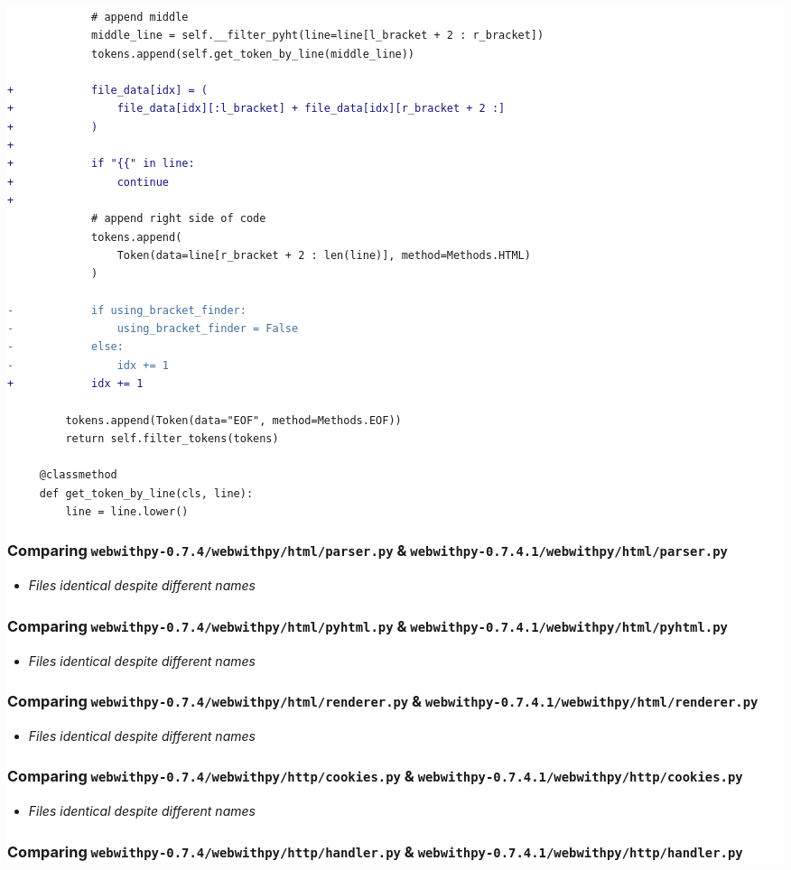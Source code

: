 ```diff
             # append middle
             middle_line = self.__filter_pyht(line=line[l_bracket + 2 : r_bracket])
             tokens.append(self.get_token_by_line(middle_line))
 
+            file_data[idx] = (
+                file_data[idx][:l_bracket] + file_data[idx][r_bracket + 2 :]
+            )
+
+            if "{{" in line:
+                continue
+
             # append right side of code
             tokens.append(
                 Token(data=line[r_bracket + 2 : len(line)], method=Methods.HTML)
             )
 
-            if using_bracket_finder:
-                using_bracket_finder = False
-            else:
-                idx += 1
+            idx += 1
 
         tokens.append(Token(data="EOF", method=Methods.EOF))
         return self.filter_tokens(tokens)
 
     @classmethod
     def get_token_by_line(cls, line):
         line = line.lower()
```

### Comparing `webwithpy-0.7.4/webwithpy/html/parser.py` & `webwithpy-0.7.4.1/webwithpy/html/parser.py`

 * *Files identical despite different names*

### Comparing `webwithpy-0.7.4/webwithpy/html/pyhtml.py` & `webwithpy-0.7.4.1/webwithpy/html/pyhtml.py`

 * *Files identical despite different names*

### Comparing `webwithpy-0.7.4/webwithpy/html/renderer.py` & `webwithpy-0.7.4.1/webwithpy/html/renderer.py`

 * *Files identical despite different names*

### Comparing `webwithpy-0.7.4/webwithpy/http/cookies.py` & `webwithpy-0.7.4.1/webwithpy/http/cookies.py`

 * *Files identical despite different names*

### Comparing `webwithpy-0.7.4/webwithpy/http/handler.py` & `webwithpy-0.7.4.1/webwithpy/http/handler.py`
